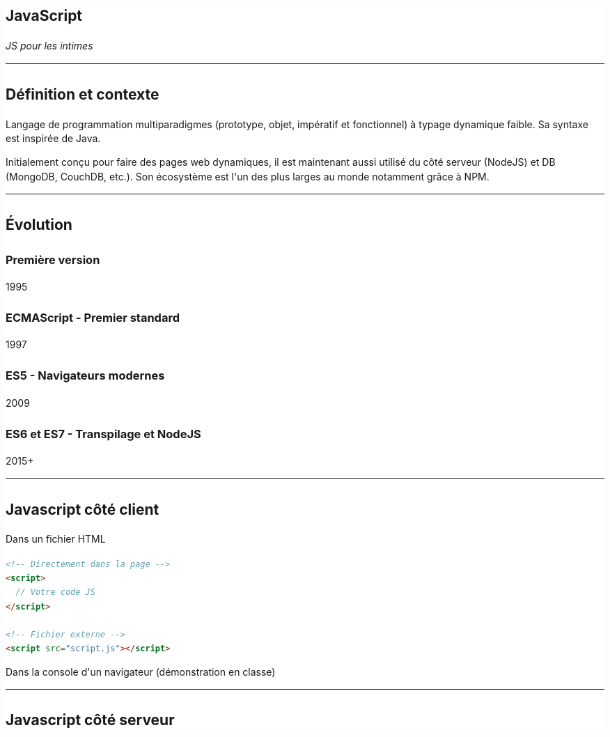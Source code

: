 ## JavaScript
*JS pour les intimes*

-----

## Définition et contexte

Langage de programmation multiparadigmes (prototype, objet, impératif et fonctionnel) à typage dynamique faible. Sa syntaxe est inspirée de Java.

Initialement conçu pour faire des pages web dynamiques, il est maintenant aussi utilisé du côté serveur (NodeJS) et DB (MongoDB, CouchDB, etc.). Son écosystème est l'un des plus larges au monde notamment grâce à NPM.

-----

## Évolution

### Première version
1995

### ECMAScript - Premier standard
1997

### ES5 - Navigateurs modernes
2009

### ES6 et ES7 - Transpilage et NodeJS
2015+

-----

## Javascript côté client

Dans un fichier HTML
```html
<!-- Directement dans la page -->
<script>
  // Votre code JS
</script>

<!-- Fichier externe -->
<script src="script.js"></script>
```

Dans la console d'un navigateur (démonstration en classe)

-----

## Javascript côté serveur
